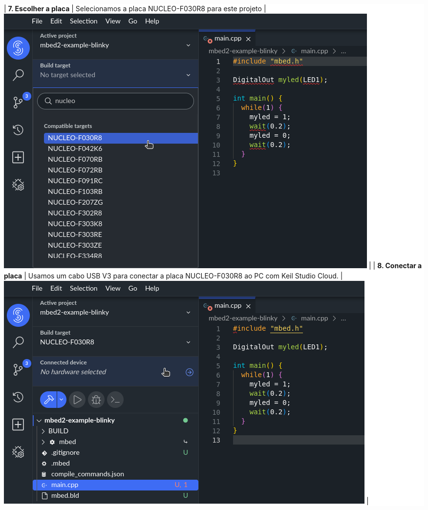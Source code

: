 | **7. Escolher a placa**      | Selecionamos a placa NUCLEO-F030R8 para este projeto                                                                       | ![Escolher placa](images/assets/secondAlgorithmTest/mbedTutorial/mbedBuildTarget.png)    |
| **8. Conectar a placa**      | Usamos um cabo USB V3 para conectar a placa NUCLEO-F030R8 ao PC com Keil Studio Cloud.                             | ![Conectar placa](images/assets/secondAlgorithmTest/mbedTutorial/mbedConnectMIcro.png)   |